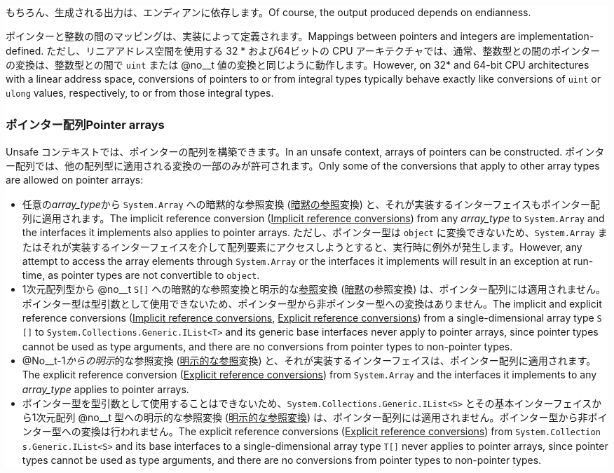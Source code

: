 <span data-ttu-id="9bec9-223">もちろん、生成される出力は、エンディアンに依存します。</span><span class="sxs-lookup"><span data-stu-id="9bec9-223">Of course, the output produced depends on endianness.</span></span>

<span data-ttu-id="9bec9-224">ポインターと整数の間のマッピングは、実装によって定義されます。</span><span class="sxs-lookup"><span data-stu-id="9bec9-224">Mappings between pointers and integers are implementation-defined.</span></span> <span data-ttu-id="9bec9-225">ただし、リニアアドレス空間を使用する 32 \* および64ビットの CPU アーキテクチャでは、通常、整数型との間のポインターの変換は、整数型との間で `uint` または @no__t 値の変換と同じように動作します。</span><span class="sxs-lookup"><span data-stu-id="9bec9-225">However, on 32\* and 64-bit CPU architectures with a linear address space, conversions of pointers to or from integral types typically behave exactly like conversions of `uint` or `ulong` values, respectively, to or from those integral types.</span></span>

### <a name="pointer-arrays"></a><span data-ttu-id="9bec9-226">ポインター配列</span><span class="sxs-lookup"><span data-stu-id="9bec9-226">Pointer arrays</span></span>

<span data-ttu-id="9bec9-227">Unsafe コンテキストでは、ポインターの配列を構築できます。</span><span class="sxs-lookup"><span data-stu-id="9bec9-227">In an unsafe context, arrays of pointers can be constructed.</span></span> <span data-ttu-id="9bec9-228">ポインター配列では、他の配列型に適用される変換の一部のみが許可されます。</span><span class="sxs-lookup"><span data-stu-id="9bec9-228">Only some of the conversions that apply to other array types are allowed on pointer arrays:</span></span>

*  <span data-ttu-id="9bec9-229">任意の*array_type*から `System.Array` への暗黙的な参照変換 ([暗黙の参照](conversions.md#implicit-reference-conversions)変換) と、それが実装するインターフェイスもポインター配列に適用されます。</span><span class="sxs-lookup"><span data-stu-id="9bec9-229">The implicit reference conversion ([Implicit reference conversions](conversions.md#implicit-reference-conversions)) from any *array_type* to `System.Array` and the interfaces it implements also applies to pointer arrays.</span></span> <span data-ttu-id="9bec9-230">ただし、ポインター型は `object` に変換できないため、`System.Array` またはそれが実装するインターフェイスを介して配列要素にアクセスしようとすると、実行時に例外が発生します。</span><span class="sxs-lookup"><span data-stu-id="9bec9-230">However, any attempt to access the array elements through `System.Array` or the interfaces it implements will result in an exception at run-time, as pointer types are not convertible to `object`.</span></span>
*  <span data-ttu-id="9bec9-231">1次元配列型から @no__t `S[]` への暗黙的な参照変換と明示的な[参照](conversions.md#explicit-reference-conversions)変換 ([暗黙](conversions.md#implicit-reference-conversions)の参照変換) は、ポインター配列には適用されません。ポインター型は型引数として使用できないため、ポインター型から非ポインター型への変換はありません。</span><span class="sxs-lookup"><span data-stu-id="9bec9-231">The implicit and explicit reference conversions ([Implicit reference conversions](conversions.md#implicit-reference-conversions), [Explicit reference conversions](conversions.md#explicit-reference-conversions)) from a single-dimensional array type `S[]` to `System.Collections.Generic.IList<T>` and its generic base interfaces never apply to pointer arrays, since pointer types cannot be used as type arguments, and there are no conversions from pointer types to non-pointer types.</span></span>
*  <span data-ttu-id="9bec9-232">@No__t-1*からの明示*的な参照変換 ([明示的な参照](conversions.md#explicit-reference-conversions)変換) と、それが実装するインターフェイスは、ポインター配列に適用されます。</span><span class="sxs-lookup"><span data-stu-id="9bec9-232">The explicit reference conversion ([Explicit reference conversions](conversions.md#explicit-reference-conversions)) from `System.Array` and the interfaces it implements to any *array_type* applies to pointer arrays.</span></span>
*  <span data-ttu-id="9bec9-233">ポインター型を型引数として使用することはできないため、`System.Collections.Generic.IList<S>` とその基本インターフェイスから1次元配列 @no__t 型への明示的な参照変換 ([明示的な参照変換](conversions.md#explicit-reference-conversions)) は、ポインター配列には適用されません。ポインター型から非ポインター型への変換は行われません。</span><span class="sxs-lookup"><span data-stu-id="9bec9-233">The explicit reference conversions ([Explicit reference conversions](conversions.md#explicit-reference-conversions)) from `System.Collections.Generic.IList<S>` and its base interfaces to a single-dimensional array type `T[]` never applies to pointer arrays, since pointer types cannot be used as type arguments, and there are no conversions from pointer types to non-pointer types.</span></span>
